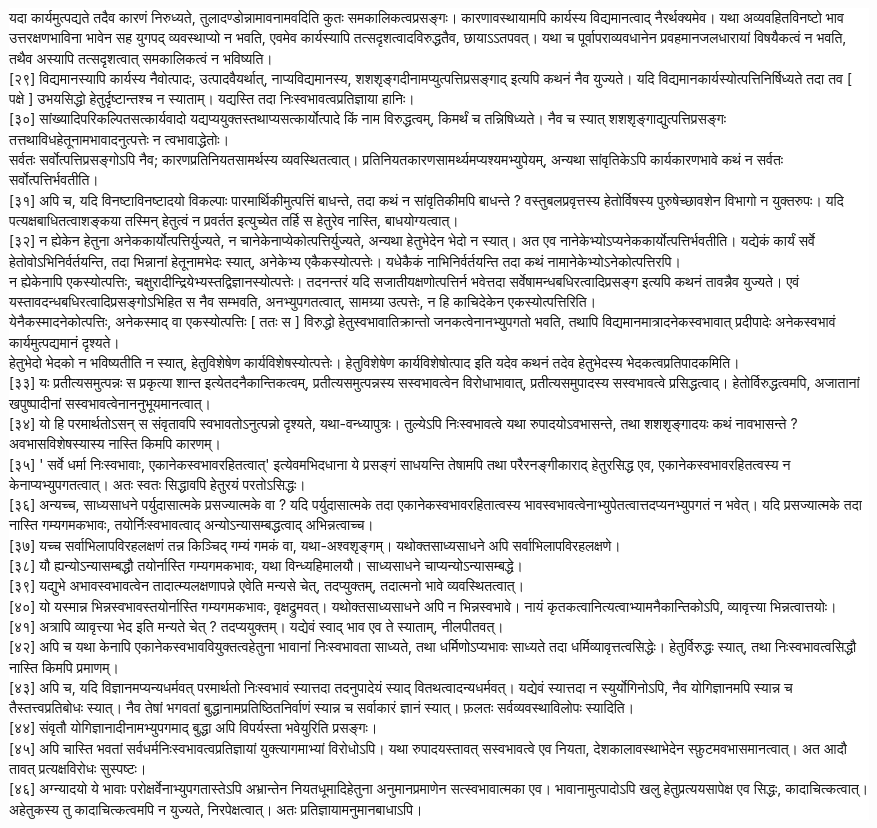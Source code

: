यदा कार्यमुत्पद्यते तदैव कारणं निरुध्यते, तुलादण्डोन्नामावनामवदिति कुतः समकालिकत्वप्रसङ्गः। कारणावस्थायामपि कार्यस्य विद्यमानत्वाद् नैरर्थक्यमेव। यथा अव्यवहितविनष्टो भाव उत्तरक्षणभाविना भावेन सह युगपद् व्यवस्थाप्यो न भवति, एवमेव कार्यस्यापि तत्सदृशत्वादविरुद्धतैव, छायाऽऽतपवत्। यथा च पूर्वापराव्यवधानेन प्रवहमानजलधारायां विषयैकत्वं न भवति, तथैव अस्यापि तत्सदृशत्वात् समकालिकत्वं न भविष्यति।  
[२९] विद्यमानस्यापि कार्यस्य नैवोत्पादः, उत्पादवैयर्थात्, नाप्यविद्यमानस्य, शशशृङ्गदीनामप्युत्पत्तिप्रसङ्गाद् इत्यपि कथनं नैव युज्यते। यदि विद्यमानकार्यस्योत्पत्तिनिर्षिध्यते तदा तव [ पक्षे ] उभयसिद्धो हेतुर्दृष्टान्तश्च न स्याताम्। यद्यस्ति तदा निःस्वभावत्वप्रतिज्ञाया हानिः।  
[३०] सांख्यादिपरिकल्पितसत्कार्यवादो यद्यप्ययुक्तस्तथाप्यसत्कार्योत्पादे किं नाम विरुद्धत्वम्, किमर्थं च तन्निषिध्यते। नैव च स्यात् शशशृङ्गाद्युत्पत्तिप्रसङ्गः तत्तथाविधहेतूनामभावादनुत्पत्तेः न त्वभावाद्धेतोः।  
सर्वतः सर्वोत्पत्तिप्रसङ्गोऽपि नैव; कारणप्रतिनियतसामर्थस्य व्यवस्थितत्वात्। प्रतिनियतकारणसामर्थ्यमप्यश्यमभ्युपेयम्, अन्यथा सांवृतिकेऽपि कार्यकारणभावे कथं न सर्वतः सर्वोत्पत्तिर्भवतीति।  
[३१] अपि च, यदि विनष्टाविनष्टादयो विकल्पाः पारमार्थिकीमुत्पत्तिं बाधन्ते, तदा कथं न सांवृतिकीमपि बाधन्ते ? वस्तुबलप्रवृत्तस्य हेतोर्विषस्य पुरुषेच्छावशेन विभागो न युक्तरुपः। यदि पत्यक्षबाधितत्वाशङ्कया तस्मिन्  हेतुत्वं न प्रवर्तत इत्युच्येत तर्हि स हेतुरेव नास्ति, बाधयोग्यत्वात्।  
[३२] न ह्येकेन हेतुना अनेककार्योत्पत्तिर्युज्यते, न चानेकेनाप्येकोत्पत्तिर्युज्यते, अन्यथा हेतुभेदेन भेदो न स्यात्। अत एव नानेकेभ्योऽप्यनेककार्योत्पत्तिर्भवतीति। यद्येकं कार्यं सर्वे हेतोवोऽभिनिर्वर्तयन्ति, तदा भिन्नानां हेतूनामभेदः स्यात्, अनेकेभ्य एकैकस्योत्पत्तेः। यधेकैकं नाभिनिर्वर्तयन्ति तदा कथं नामानेकेभ्योऽनेकोत्पत्तिरपि।  
न ह्येकेनापि एकस्योत्पत्तिः, चक्षुरादीन्द्रियेभ्यस्तद्विज्ञानस्योत्पत्तेः। तदनन्तरं यदि सजातीयक्षणोत्पत्तिर्न भवेत्तदा सर्वेषामन्धबधिरत्वादिप्रसङ्ग इत्यपि कथनं तावन्नैव युज्यते। एवं यस्तावदन्धबधिरत्वादिप्रसङ्गोऽभिहित स नैव सम्भवति, अनभ्युपगतत्वात्, सामग्र्या उत्पत्तेः, न हि काचिदेकेन एकस्योत्पत्तिरिति।  
येनैकस्मादनेकोत्पत्तिः, अनेकस्माद् वा एकस्योत्पत्तिः [ ततः स ] विरुद्धो हेतुस्वभावातिक्रान्तो जनकत्वेनानभ्युपगतो भवति, तथापि विद्यमानमात्रादनेकस्वभावात् प्रदीपादेः अनेकस्वभावं कार्यमुत्पद्यमानं दृश्यते।  
हेतुभेदो भेदको न भविष्यतीति न स्यात्, हेतुविशेषेण कार्यविशेषस्योत्पत्तेः। हेतुविशेषेण कार्यविशेषोत्पाद इति यदेव कथनं तदेव हेतुभेदस्य भेदकत्वप्रतिपादकमिति।  
[३३] यः प्रतीत्यसमुत्पन्नः स प्रकृत्या शान्त इत्येतदनैकान्तिकत्वम्, प्रतीत्यसमुत्पन्नस्य सस्वभावत्वेन विरोधाभावात्, प्रतीत्यसमुपादस्य सस्वभावत्वे प्रसिद्धत्वाद्। हेतोर्विरुद्धत्वमपि, अजातानां खपुष्पादीनां सस्वभावत्वेनाननुभूयमानत्वात्।  
[३४] यो हि परमार्थतोऽसन् स संवृतावपि स्वभावतोऽनुत्पन्नो दृश्यते, यथा-वन्ध्यापुत्रः। तुल्येऽपि निःस्वभावत्वे यथा रुपादयोऽवभासन्ते, तथा शशशृङ्गादयः कथं नावभासन्ते ? अवभासविशेषस्यास्य नास्ति किमपि कारणम्।  
[३५] ' सर्वे धर्मा निःस्वभावाः, एकानेकस्वभावरहितत्वात्' इत्येवमभिदधाना ये प्रसङ्गं साधयन्ति तेषामपि तथा परैरनङ्गीकाराद् हेतुरसिद्ध एव, एकानेकस्वभावरहितत्वस्य न केनाप्यभ्युपगतत्वात्। अतः स्वतः सिद्धावपि हेतुरयं परतोऽसिद्धः।  
[३६] अन्यच्च, साध्यसाधने पर्युदासात्मके प्रसज्यात्मके वा ? यदि पर्युदासात्मके तदा एकानेकस्वभावरहितात्वस्य भावस्वभावत्वेनाभ्युपेतत्वात्तदप्यनभ्युपगतं न भवेत्। यदि प्रसज्यात्मके तदा नास्ति गम्यगमकभावः, तयोर्निःस्वभावत्वाद् अन्योऽन्यासम्बद्धत्वाद् अभिन्नत्वाच्च।  
[३७] यच्च सर्वाभिलापविरहलक्षणं तन्न किञ्चिद् गम्यं गमकं वा, यथा-अश्वशृङ्गम्। यथोक्तसाध्यसाधने अपि सर्वाभिलापविरहलक्षणे।  
[३८] यौ ह्यन्योऽन्यासम्बद्धौ तयोर्नास्ति गम्यगमकभावः, यथा विन्ध्यहिमालयौ। साध्यसाधने चाप्यन्योऽन्यासम्बद्धे।  
[३९] यद्युभे अभावस्वभावत्वेन तादात्म्यलक्षणापन्ने एवेति मन्यसे चेत्, तदप्युक्तम्, तदात्मनो भावे व्यवस्थितत्वात्।  
[४०] यो यस्मान्न भिन्नस्वभावस्तयोर्नास्ति गम्यगमकभावः, वृक्षद्रुमवत्। यथोक्तसाध्यसाधने अपि न भिन्नस्वभावे। नायं कृतकत्वानित्यत्वाभ्यामनैकान्तिकोऽपि, व्यावृत्त्या भिन्नत्वात्तयोः।  
[४१] अत्रापि व्यावृत्त्या भेद इति मन्यते चेत् ? तदप्ययुक्तम्। यद्येवं स्वाद् भाव एव ते स्याताम्, नीलपीतवत्।  
[४२] अपि च यथा केनापि एकानेकस्वभाववियुक्तत्वहेतुना भावानां निःस्वभावता साध्यते, तथा धर्मिणोऽप्यभावः साध्यते तदा धर्मिव्यावृत्तत्वसिद्धेः। हेतुर्विरुद्धः स्यात्, तथा निःस्वभावत्वसिद्धौ नास्ति किमपि प्रमाणम्।  
[४३] अपि च, यदि विज्ञानमप्यन्यधर्मवत् परमार्थतो निःस्वभावं स्यात्तदा तदनुपादेयं स्याद् वितथत्वादन्यधर्मवत्। यद्येवं स्यात्तदा न स्युर्योगिनोऽपि, नैव योगिज्ञानमपि स्यान्न च तैस्तत्त्वप्रतिबोधः स्यात्। नैव तेषां भगवतां बुद्धानामप्रतिष्ठितनिर्वाणं स्यान्न च सर्वाकारं ज्ञानं स्यात्। फ़लतः सर्वव्यवस्थाविलोपः स्यादिति।  
[४४] संवृतौ योगिज्ञानादीनामभ्युपगमाद् बुद्धा अपि विपर्यस्ता भवेयुरिति प्रसङ्गः।  
[४५] अपि चास्ति भवतां सर्वधर्मनिःस्वभावत्वप्रतिज्ञायां युक्त्यागमाभ्यां विरोधोऽपि। यथा रुपादयस्तावत् सस्वभावत्वे एव नियता, देशकालावस्थाभेदेन स्फ़ुटमवभासमानत्वात्। अत आदौ तावत् प्रत्यक्षविरोधः सुस्पष्टः।  
[४६] अग्न्यादयो ये भावाः परोक्षर्वेनाभ्युपगतास्तेऽपि अभ्रान्तेन नियतधूमादिहेतुना अनुमानप्रमाणेन सत्स्वभावात्मका एव। भावानामुत्पादोऽपि खलु हेतुप्रत्ययसापेक्ष एव सिद्धः, कादाचित्कत्वात्। अहेतुकस्य तु कादाचित्कत्वमपि न युज्यते, निरपेक्षत्वात्। अतः प्रतिज्ञायामनुमानबाधाऽपि।  